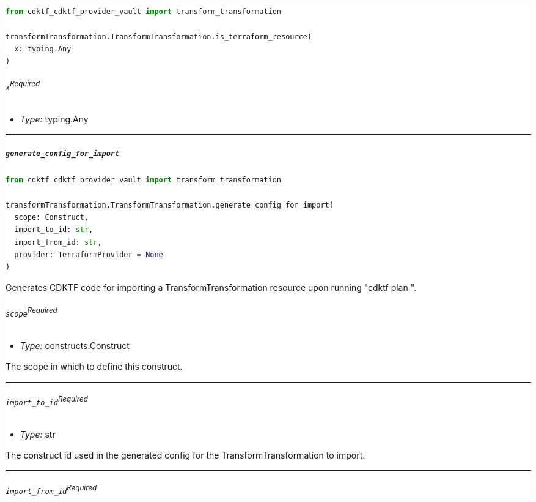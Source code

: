 ```python
from cdktf_cdktf_provider_vault import transform_transformation

transformTransformation.TransformTransformation.is_terraform_resource(
  x: typing.Any
)
```

###### `x`<sup>Required</sup> <a name="x" id="@cdktf/provider-vault.transformTransformation.TransformTransformation.isTerraformResource.parameter.x"></a>

- *Type:* typing.Any

---

##### `generate_config_for_import` <a name="generate_config_for_import" id="@cdktf/provider-vault.transformTransformation.TransformTransformation.generateConfigForImport"></a>

```python
from cdktf_cdktf_provider_vault import transform_transformation

transformTransformation.TransformTransformation.generate_config_for_import(
  scope: Construct,
  import_to_id: str,
  import_from_id: str,
  provider: TerraformProvider = None
)
```

Generates CDKTF code for importing a TransformTransformation resource upon running "cdktf plan <stack-name>".

###### `scope`<sup>Required</sup> <a name="scope" id="@cdktf/provider-vault.transformTransformation.TransformTransformation.generateConfigForImport.parameter.scope"></a>

- *Type:* constructs.Construct

The scope in which to define this construct.

---

###### `import_to_id`<sup>Required</sup> <a name="import_to_id" id="@cdktf/provider-vault.transformTransformation.TransformTransformation.generateConfigForImport.parameter.importToId"></a>

- *Type:* str

The construct id used in the generated config for the TransformTransformation to import.

---

###### `import_from_id`<sup>Required</sup> <a name="import_from_id" id="@cdktf/provider-vault.transformTransformation.TransformTransformation.generateConfigForImport.parameter.importFromId"></a>
